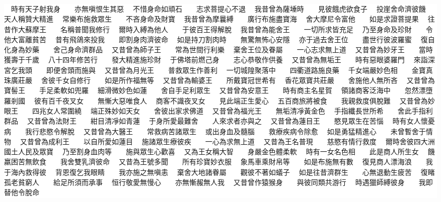 　時有天子射我身　　亦無嗔恨生其惡
　不惜身命如頑石　　志求菩提心不退
　我昔曾為薩埵時　　見彼餓虎欲食子
　投崖舍命濟彼饑　　天人稱贊大精進
　常樂布施救眾生　　不吝身命及財寶
　我昔曾為摩曩縛　　廣行布施盡寶海
　舍大摩尼令富他　　如是求證菩提果
　往昔作大蘇摩王　　名稱普聞我修行
　爾時入縛為他人　　于彼百王得解脫
　我昔曾為能舍王　　一切所求皆充足
　乃至身命及珍財　　令他大富離貧苦
　昔有飛鴿來投我　　即割身肉濟彼命
　如是持刀割肉時　　無驚無怖心安隱
　亦于過去舍王位　　盡世行彼波羅蜜
　復自化身為妙藥　　舍己身命濟群品
　又昔曾為師子王　　常為世間行利樂
　棄舍王位及眷屬　　一心志求無上道
　又昔曾為妙牙王　　當時獲壽于千歲
　八十四年修苦行　　發大精進施珍財
　于佛塔前燃己身　　志心恭敬作供養
　又昔曾為無垢王　　時有惡眼婆羅門
　來詣深宮乞我頭　　即便舍頭而施與
　又昔曾為月光王　　普救眾生作善利
　一切城隍聚落中　　四衢道路施良藥
　千女端嚴妙色相　　金寶真珠廣莊嚴
　舍彼千女自修行　　如是所作福無等
　又昔曾為輸婆王　　所戴寶冠世希有
　香花眾寶共莊嚴　　舍施他人無所吝
　又昔曾為寶髻王　　手足柔軟如兜羅
　細滑微妙色如蓮　　舍自手足利眾生
　又昔曾為安意王　　時有商主名星賀
　領諸商客泛海中　　忽然漂墮羅剎國
　彼有百千夜叉女　　無慚大惡唯食人
　商客不識夜叉女　　見此端正生愛心
　五百商旅將被食　　我親救度俱脫難
　又昔曾為妙眼王　　四兆女人常圍繞
　端正殊妙如天女　　舍彼出家求佛道
　又昔曾為福光王　　無垢清凈黃金色
　手指纖長世所希　　舍此手指利群品
　又昔曾為法財王　　紺目清凈如青蓮
　于身所愛最難舍　　人來求者亦與之
　又昔曾為蓮目王　　愍見眾生在苦惱
　時有女人懷憂病　　我行悲愍令解脫
　又昔曾為大醫王　　常救病苦諸眾生
　或出身血及髓腦　　救療疾病令除愈
　如是勇猛精進心　　未曾暫舍于情物
　又昔曾為成利王　　以自所愛如蓮目
　施諸眾生療彼疾　　一心為求無上道
　又昔為王名普現　　慈愍有情行救度
　爾時舍彼四大洲　　國土人民及眾寶
　乃至割身血肉等　　施與眾生心歡喜
　又為王女稱大智　　身嚴金色體柔軟
　時有一女名色相　　此是商人所生女
　饑羸困苦無飲食　　我舍雙乳濟彼命
　又昔為王號多聞　　所有珍寶妙衣服
　象馬車乘財帛等　　如是布施無有數
　復見商人漂海浪　　我于海內救得彼
　背恩復乞我眼睛　　我亦施之無嗔恚
　棄舍大地諸眷屬　　觀彼不著如蟻子
　如是往昔濟群生　　心無退動生疲苦
　復睹孤老貧窮人　　給足所須而承事
　恒行敬愛無慢心　　亦無慚赧無人我
　又昔曾作猿猴身　　與彼同類共游行
　時遇獵師縛彼身　　我即替他令脫命